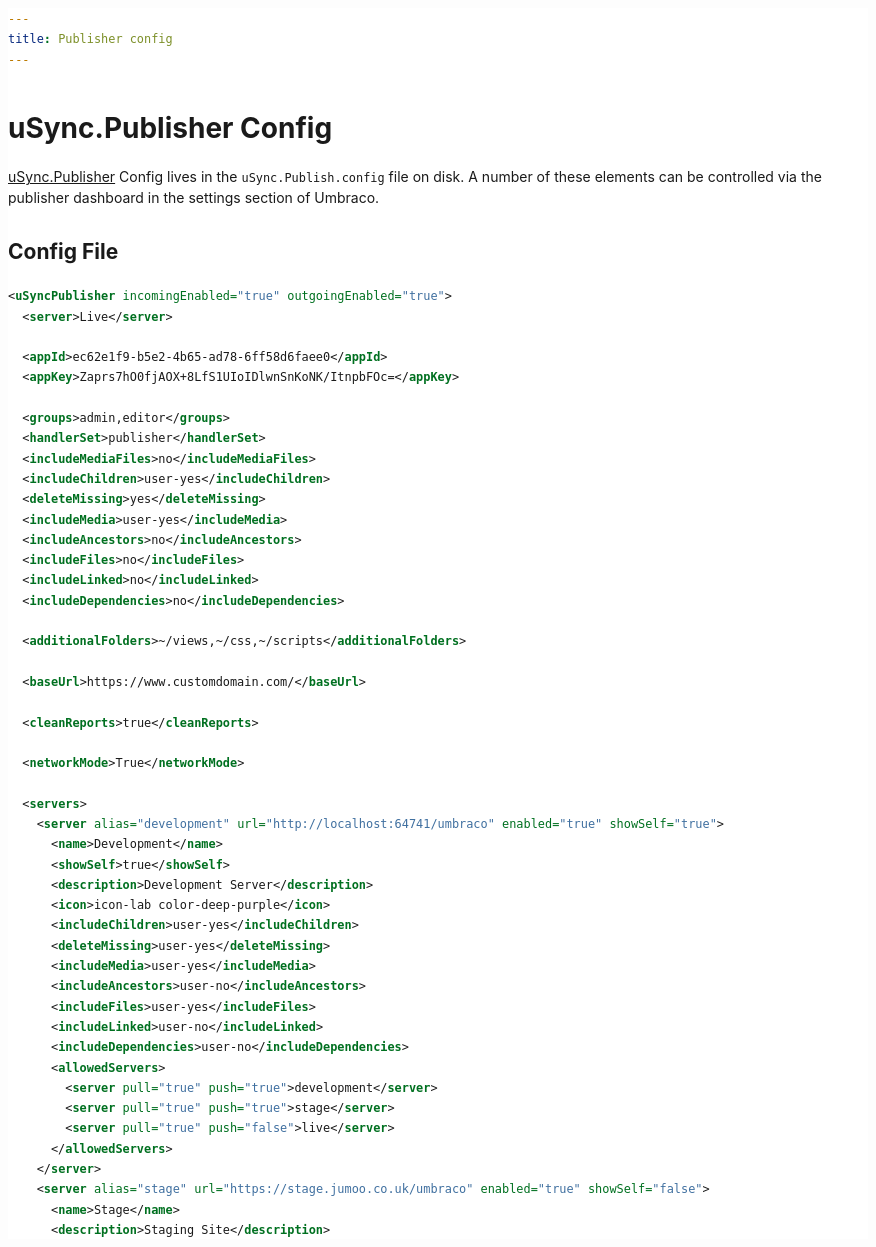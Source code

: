 ```yaml
---
title: Publisher config
---
```

# uSync.Publisher Config

[uSync.Publisher](../introduction/publisher) Config lives in the `uSync.Publish.config` file on disk. A number of these elements can be controlled via the publisher dashboard in the settings section of Umbraco.

## Config File

```xml title="Example /config/uSync.publish.config file"
<uSyncPublisher incomingEnabled="true" outgoingEnabled="true">
  <server>Live</server>

  <appId>ec62e1f9-b5e2-4b65-ad78-6ff58d6faee0</appId>
  <appKey>Zaprs7hO0fjAOX+8LfS1UIoIDlwnSnKoNK/ItnpbFOc=</appKey>

  <groups>admin,editor</groups>
  <handlerSet>publisher</handlerSet>
  <includeMediaFiles>no</includeMediaFiles>
  <includeChildren>user-yes</includeChildren>
  <deleteMissing>yes</deleteMissing>
  <includeMedia>user-yes</includeMedia>
  <includeAncestors>no</includeAncestors>
  <includeFiles>no</includeFiles>
  <includeLinked>no</includeLinked>
  <includeDependencies>no</includeDependencies>

  <additionalFolders>~/views,~/css,~/scripts</additionalFolders>

  <baseUrl>https://www.customdomain.com/</baseUrl>

  <cleanReports>true</cleanReports>

  <networkMode>True</networkMode>

  <servers>
    <server alias="development" url="http://localhost:64741/umbraco" enabled="true" showSelf="true">
      <name>Development</name>
      <showSelf>true</showSelf>
      <description>Development Server</description>
      <icon>icon-lab color-deep-purple</icon>
      <includeChildren>user-yes</includeChildren>
      <deleteMissing>user-yes</deleteMissing>
      <includeMedia>user-yes</includeMedia>
      <includeAncestors>user-no</includeAncestors>
      <includeFiles>user-yes</includeFiles>
      <includeLinked>user-no</includeLinked>
      <includeDependencies>user-no</includeDependencies>
      <allowedServers>
        <server pull="true" push="true">development</server>
        <server pull="true" push="true">stage</server>
        <server pull="true" push="false">live</server>
      </allowedServers>
    </server>
    <server alias="stage" url="https://stage.jumoo.co.uk/umbraco" enabled="true" showSelf="false">
      <name>Stage</name>
      <description>Staging Site</description>
```